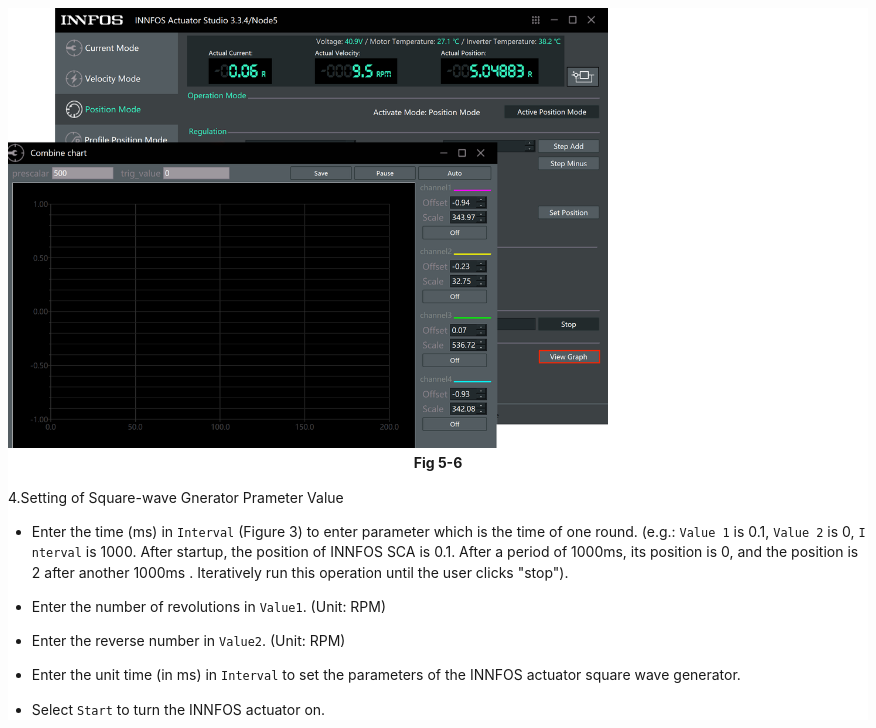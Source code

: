 <img src="../../img/new45.png" style="width:600px">

<div class="md-text" style="text-align: center;"><strong>Fig 5-6</strong></div>

4.Setting of Square-wave Gnerator Prameter Value

*   Enter the time (ms) in `Interval` (Figure 3) to enter parameter which is the time of one round. (e.g.: `Value 1` is 0.1, `Value 2` is 0, `Interval` is 1000. After startup, the position of INNFOS SCA is 0.1. After a period of 1000ms, its position is 0, and the position is 2 after another 1000ms . Iteratively run this operation until the user clicks "stop").


*    Enter the number of revolutions in `Value1`. (Unit: RPM)
*    Enter the reverse number in `Value2`. (Unit: RPM)
*    Enter the unit time (in ms) in `Interval` to set the parameters of the INNFOS actuator square wave generator.
*    Select `Start` to turn the INNFOS actuator on.

